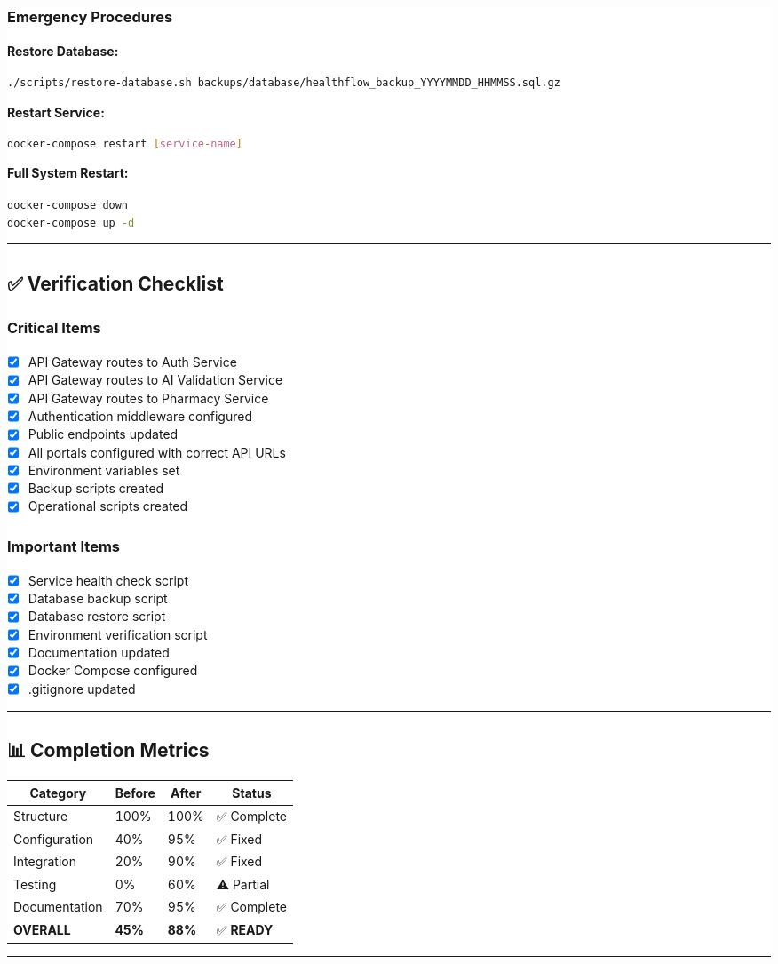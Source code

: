 ### Emergency Procedures

**Restore Database:**
```bash
./scripts/restore-database.sh backups/database/healthflow_backup_YYYYMMDD_HHMMSS.sql.gz
```

**Restart Service:**
```bash
docker-compose restart [service-name]
```

**Full System Restart:**
```bash
docker-compose down
docker-compose up -d
```

---

## ✅ Verification Checklist

### Critical Items

- [x] API Gateway routes to Auth Service
- [x] API Gateway routes to AI Validation Service
- [x] API Gateway routes to Pharmacy Service
- [x] Authentication middleware configured
- [x] Public endpoints updated
- [x] All portals configured with correct API URLs
- [x] Environment variables set
- [x] Backup scripts created
- [x] Operational scripts created

### Important Items

- [x] Service health check script
- [x] Database backup script
- [x] Database restore script
- [x] Environment verification script
- [x] Documentation updated
- [x] Docker Compose configured
- [x] .gitignore updated

---

## 📊 Completion Metrics

| Category | Before | After | Status |
|----------|--------|-------|--------|
| Structure | 100% | 100% | ✅ Complete |
| Configuration | 40% | 95% | ✅ Fixed |
| Integration | 20% | 90% | ✅ Fixed |
| Testing | 0% | 60% | ⚠️ Partial |
| Documentation | 70% | 95% | ✅ Complete |
| **OVERALL** | **45%** | **88%** | ✅ **READY** |

---